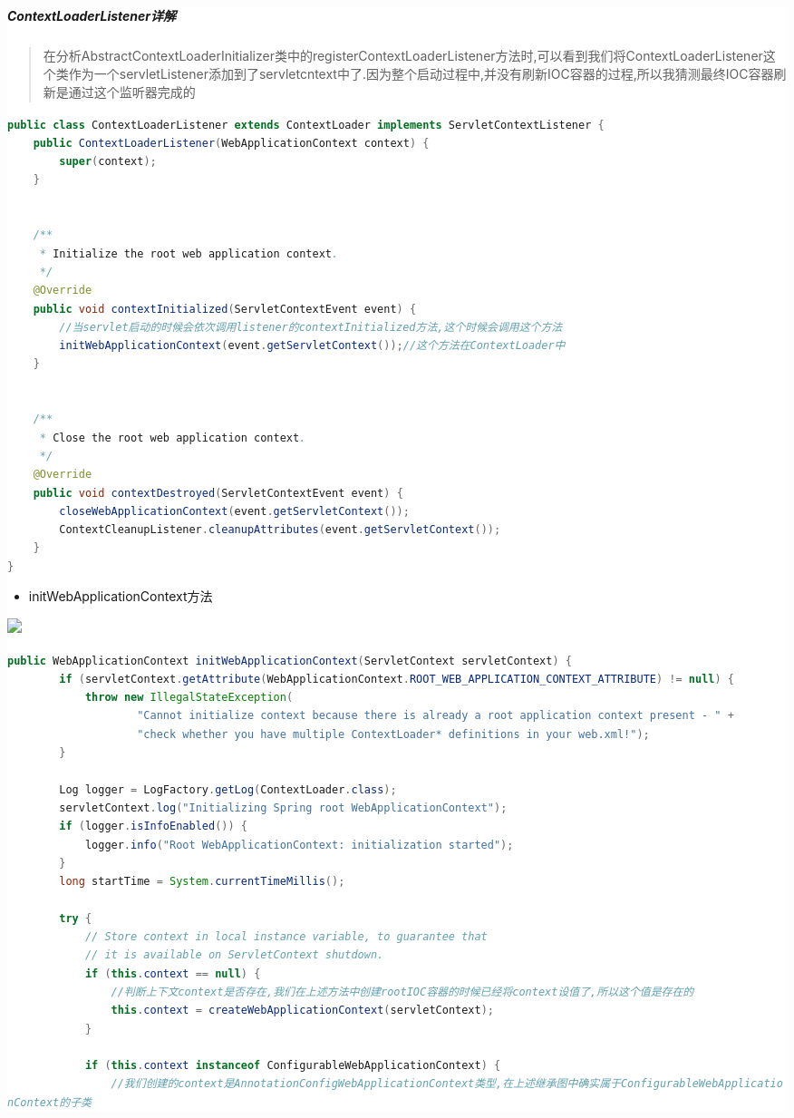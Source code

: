 ##### ContextLoaderListener详解

> 在分析AbstractContextLoaderInitializer类中的registerContextLoaderListener方法时,可以看到我们将ContextLoaderListener这个类作为一个servletListener添加到了servletcntext中了.因为整个启动过程中,并没有刷新IOC容器的过程,所以我猜测最终IOC容器刷新是通过这个监听器完成的

```java
public class ContextLoaderListener extends ContextLoader implements ServletContextListener {
    public ContextLoaderListener(WebApplicationContext context) {
		super(context);
	}


	/**
	 * Initialize the root web application context.
	 */
	@Override
	public void contextInitialized(ServletContextEvent event) {
		//当servlet启动的时候会依次调用listener的contextInitialized方法,这个时候会调用这个方法
        initWebApplicationContext(event.getServletContext());//这个方法在ContextLoader中
	}


	/**
	 * Close the root web application context.
	 */
	@Override
	public void contextDestroyed(ServletContextEvent event) {
		closeWebApplicationContext(event.getServletContext());
		ContextCleanupListener.cleanupAttributes(event.getServletContext());
	}
}
```

- initWebApplicationContext方法

![](https://raw.githubusercontent.com/huwd5620125/my_pic_pool/master/img/20200108163236.png)

```java
public WebApplicationContext initWebApplicationContext(ServletContext servletContext) {
		if (servletContext.getAttribute(WebApplicationContext.ROOT_WEB_APPLICATION_CONTEXT_ATTRIBUTE) != null) {
			throw new IllegalStateException(
					"Cannot initialize context because there is already a root application context present - " +
					"check whether you have multiple ContextLoader* definitions in your web.xml!");
		}
		
		Log logger = LogFactory.getLog(ContextLoader.class);
		servletContext.log("Initializing Spring root WebApplicationContext");
		if (logger.isInfoEnabled()) {
			logger.info("Root WebApplicationContext: initialization started");
		}
		long startTime = System.currentTimeMillis();

		try {
			// Store context in local instance variable, to guarantee that
			// it is available on ServletContext shutdown.
			if (this.context == null) {
                //判断上下文context是否存在,我们在上述方法中创建rootIOC容器的时候已经将context设值了,所以这个值是存在的
				this.context = createWebApplicationContext(servletContext);
			}
            
			if (this.context instanceof ConfigurableWebApplicationContext) {
                //我们创建的context是AnnotationConfigWebApplicationContext类型,在上述继承图中确实属于ConfigurableWebApplicationContext的子类
```